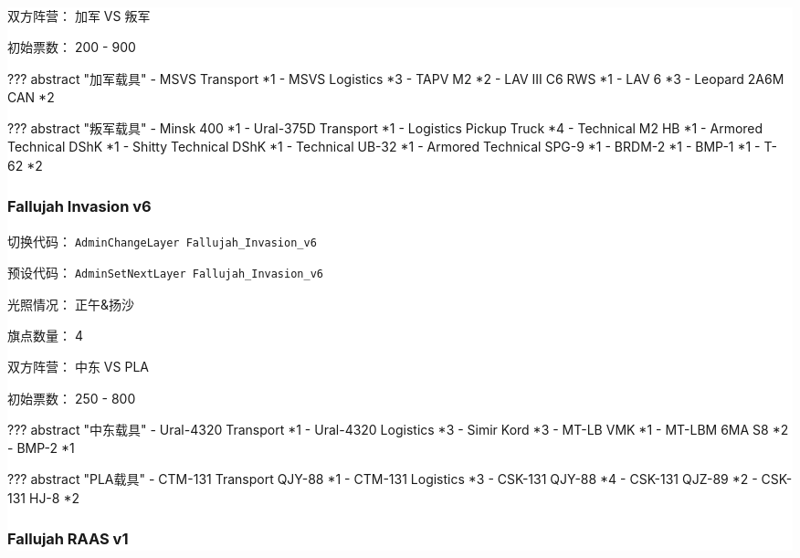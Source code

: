 双方阵营： 加军 VS 叛军

初始票数： 200  -  900

??? abstract "加军载具"
    - MSVS Transport *1
    - MSVS Logistics *3
    - TAPV M2 *2
    - LAV III C6 RWS *1
    - LAV 6 *3
    - Leopard 2A6M CAN *2

??? abstract "叛军载具"
    - Minsk 400 *1
    - Ural-375D Transport *1
    - Logistics Pickup Truck *4
    - Technical M2 HB *1
    - Armored Technical DShK *1
    - Shitty Technical DShK *1
    - Technical UB-32 *1
    - Armored Technical SPG-9 *1
    - BRDM-2 *1
    - BMP-1 *1
    - T-62 *2


### Fallujah Invasion v6

切换代码： `AdminChangeLayer Fallujah_Invasion_v6`

预设代码： `AdminSetNextLayer Fallujah_Invasion_v6`

光照情况： 正午&扬沙

旗点数量： 4

双方阵营： 中东 VS PLA

初始票数： 250  -  800

??? abstract "中东载具"
    - Ural-4320 Transport *1
    - Ural-4320 Logistics *3
    - Simir Kord *3
    - MT-LB VMK *1
    - MT-LBM 6MA S8 *2
    - BMP-2 *1

??? abstract "PLA载具"
    - CTM-131 Transport QJY-88 *1
    - CTM-131 Logistics *3
    - CSK-131 QJY-88 *4
    - CSK-131 QJZ-89 *2
    - CSK-131 HJ-8 *2


### Fallujah RAAS v1
